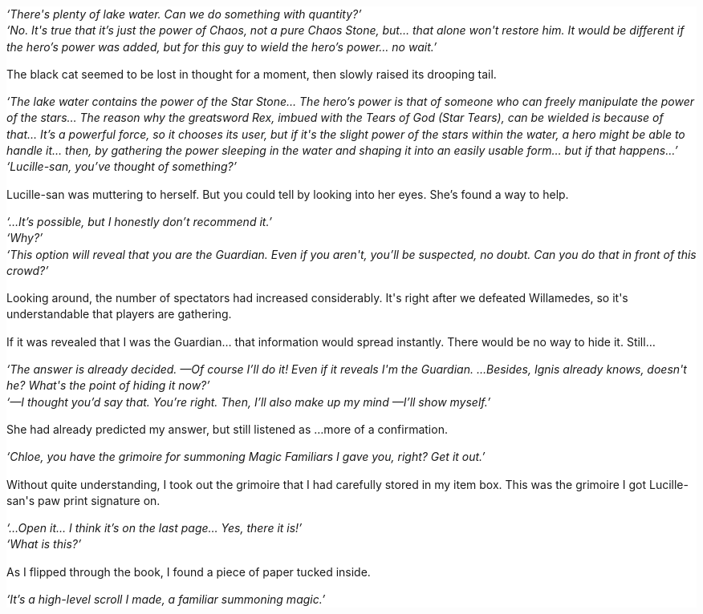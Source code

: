 *‘There's plenty of lake water. Can we do something with quantity?’*  
*‘No. It's true that it’s just the power of Chaos, not a pure Chaos
Stone, but… that alone won't restore him. It would be different if the
hero’s power was added, but for this guy to wield the hero’s power… no
wait.’*  
  
The black cat seemed to be lost in thought for a moment, then slowly
raised its drooping tail.  
  
*‘The lake water contains the power of the Star Stone… The hero’s power
is that of someone who can freely manipulate the power of the stars… The
reason why the greatsword Rex, imbued with the Tears of God (Star
Tears), can be wielded is because of that… It’s a powerful force, so it
chooses its user, but if it's the slight power of the stars within the
water, a hero might be able to handle it… then, by gathering the power
sleeping in the water and shaping it into an easily usable form… but if
that happens…’*  
*‘Lucille-san, you’ve thought of something?’*  
  
Lucille-san was muttering to herself. But you could tell by looking into
her eyes. She’s found a way to help.  
  
*‘…It’s possible, but I honestly don’t recommend it.’*  
*‘Why?’*  
*‘This option will reveal that you are the Guardian. Even if you aren't,
you’ll be suspected, no doubt. Can you do that in front of this
crowd?’*  
  
Looking around, the number of spectators had increased considerably.
It's right after we defeated Willamedes, so it's understandable that
players are gathering.  
  
If it was revealed that I was the Guardian… that information would
spread instantly. There would be no way to hide it. Still…  
  
*‘The answer is already decided. —Of course I’ll do it! Even if it
reveals I'm the Guardian. …Besides, Ignis already knows, doesn't he?
What's the point of hiding it now?’*  
*‘—I thought you’d say that. You’re right. Then, I’ll also make up my
mind —I’ll show myself.’*  
  
She had already predicted my answer, but still listened as …more of a
confirmation.  
  
*‘Chloe, you have the grimoire for summoning Magic Familiars I gave you,
right? Get it out.’*  
  
Without quite understanding, I took out the grimoire that I had
carefully stored in my item box. This was the grimoire I got
Lucille-san's paw print signature on.  
  
*‘…Open it… I think it’s on the last page… Yes, there it is!’*  
*‘What is this?’*  
  
As I flipped through the book, I found a piece of paper tucked inside.  
  
*‘It’s a high-level scroll I made, a familiar summoning magic.’*  
  